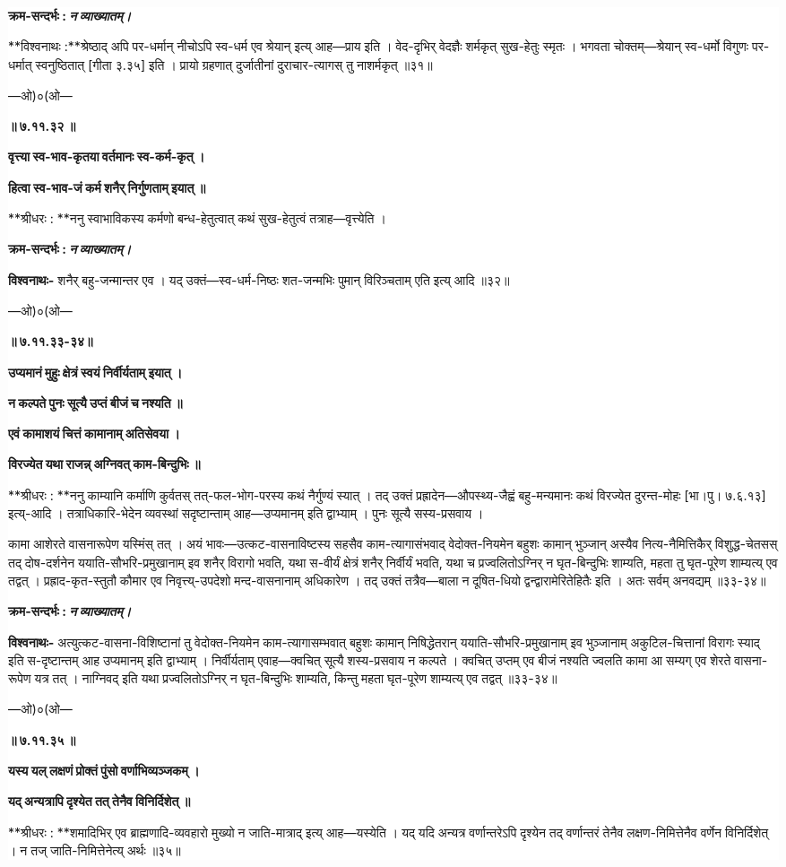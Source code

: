 **क्रम-सन्दर्भः : _न व्याख्यातम्।_**

**विश्वनाथः :**श्रेष्ठाद् अपि पर-धर्मान् नीचोऽपि स्व-धर्म एव श्रेयान् इत्य् आह—प्राय इति । वेद-दृभिर् वेदज्ञैः शर्मकृत् सुख-हेतुः स्मृतः । भगवता चोक्तम्—श्रेयान् स्व-धर्मो विगुणः पर-धर्मात् स्वनुष्ठितात् [गीता ३.३५] इति । प्रायो ग्रहणात् दुर्जातीनां दुराचार-त्यागस् तु नाशर्मकृत् ॥३१॥

—ओ)०(ओ—

**॥ ७.११.३२ ॥**

**वृत्त्या स्व-भाव-कृतया वर्तमानः स्व-कर्म-कृत् ।**

**हित्वा स्व-भाव-जं कर्म शनैर् निर्गुणताम् इयात् ॥**

**श्रीधरः : **ननु स्वाभाविकस्य कर्मणो बन्ध-हेतुत्वात् कथं सुख-हेतुत्वं तत्राह—वृत्त्येति ।

**क्रम-सन्दर्भः : _न व्याख्यातम्।_**

**विश्वनाथः-** शनैर् बहु-जन्मान्तर एव । यद् उक्तं—स्व-धर्म-निष्ठः शत-जन्मभिः पुमान् विरिञ्चताम् एति इत्य् आदि ॥३२॥

—ओ)०(ओ— 

**॥ ७.११.३३-३४॥**

**उप्यमानं मुहुः क्षेत्रं स्वयं निर्वीर्यताम् इयात् ।**

**न कल्पते पुनः सूत्यै उप्तं बीजं च नश्यति ॥**

**एवं कामाशयं चित्तं कामानाम् अतिसेवया ।**

**विरज्येत यथा राजन्न् अग्निवत् काम-बिन्दुभिः ॥**

**श्रीधरः : **ननु काम्यानि कर्माणि कुर्वतस् तत्-फल-भोग-परस्य कथं नैर्गुण्यं स्यात् । तद् उक्तं प्रह्रादेन—औपस्थ्य-जैह्वं बहु-मन्यमानः कथं विरज्येत दुरन्त-मोहः [भा।पु। ७.६.१३] इत्य्-आदि । तत्राधिकारि-भेदेन व्यवस्थां सदृष्टान्ताम् आह—उप्यमानम् इति द्वाभ्याम् । पुनः सूत्यै सस्य-प्रसवाय ।

कामा आशेरते वासनारूपेण यस्मिंस् तत् । अयं भावः—उत्कट-वासनाविष्टस्य सहसैव काम-त्यागासंभवाद् वेदोक्त-नियमेन बहुशः कामान् भुञ्जान् अस्यैव नित्य-नैमित्तिकैर् विशुद्ध-चेतसस् तद् दोष-दर्शनेन ययाति-सौभरि-प्रमुखानाम् इव शनैर् विरागो भवति, यथा स-वीर्यं क्षेत्रं शनैर् निर्वीर्यं भवति, यथा च प्रज्वलितोऽग्निर् न घृत-बिन्दुभिः शाम्यति, महता तु घृत-पूरेण शाम्यत्य् एव तद्वत् । प्रह्राद-कृत-स्तुतौ कौमार एव निवृत्त्य्-उपदेशो मन्द-वासनानाम् अधिकारेण । तद् उक्तं तत्रैव—बाला न दूषित-धियो द्वन्द्वारामेरितेहितैः इति । अतः सर्वम् अनवद्यम् ॥३३-३४॥

**क्रम-सन्दर्भः : _न व्याख्यातम्।_**

**विश्वनाथः-** अत्युत्कट-वासना-विशिष्टानां तु वेदोक्त-नियमेन काम-त्यागासम्भवात् बहुशः कामान् निषिद्धेतरान् ययाति-सौभरि-प्रमुखानाम् इव भुञ्जानाम् अकुटिल-चित्तानां विरागः स्याद् इति स-दृष्टान्तम् आह उप्यमानम् इति द्वाभ्याम् । निर्वीर्यताम् एवाह—क्वचित् सूत्यै शस्य-प्रसवाय न कल्पते । क्वचित् उप्तम् एव बीजं नश्यति ज्वलति कामा आ सम्यग् एव शेरते वासना-रूपेण यत्र तत् । नाग्निवद् इति यथा प्रज्वलितोऽग्निर् न घृत-बिन्दुभिः शाम्यति, किन्तु महता घृत-पूरेण शाम्यत्य् एव तद्वत् ॥३३-३४॥

—ओ)०(ओ— 

**॥ ७.११.३५ ॥**

**यस्य यल् लक्षणं प्रोक्तं पुंसो वर्णाभिव्यञ्जकम् ।**

**यद् अन्यत्रापि दृश्येत तत् तेनैव विनिर्दिशेत् ॥**

**श्रीधरः : **शमादिभिर् एव ब्राह्मणादि-व्यवहारो मुख्यो न जाति-मात्राद् इत्य् आह—यस्येति । यद् यदि अन्यत्र वर्णान्तरेऽपि दृश्येन तद् वर्णान्तरं तेनैव लक्षण-निमित्तेनैव वर्णेन विनिर्दिशेत् । न तज् जाति-निमित्तेनेत्य् अर्थः ॥३५॥
